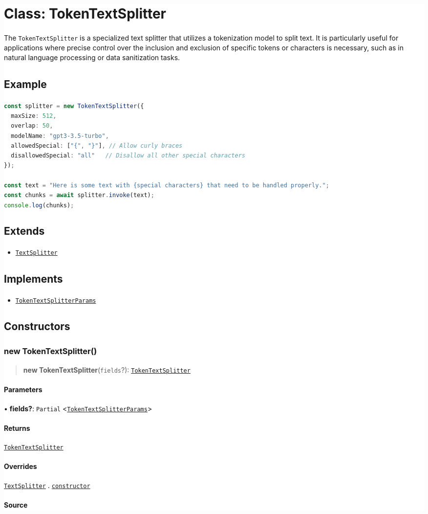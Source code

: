 # Class: TokenTextSplitter

The `TokenTextSplitter` is a specialized text splitter that utilizes a tokenization
model to split text. It is particularly useful for applications where precise control
over the inclusion and exclusion of specific tokens or characters is necessary, such as
in natural language processing or data sanitization tasks.

## Example

```typescript
const splitter = new TokenTextSplitter({
  maxSize: 512,
  overlap: 50,
  modelName: "gpt3-3.5-turbo",
  allowedSpecial: ["{", "}"], // Allow curly braces
  disallowedSpecial: "all"   // Disallow all other special characters
});

const text = "Here is some text with {special characters} that need to be handled properly.";
const chunks = await splitter.invoke(text);
console.log(chunks);
```

## Extends

- [`TextSplitter`](TextSplitter.md)

## Implements

- [`TokenTextSplitterParams`](../interfaces/TokenTextSplitterParams.md)

## Constructors

### new TokenTextSplitter()

> **new TokenTextSplitter**(`fields`?): [`TokenTextSplitter`](TokenTextSplitter.md)

#### Parameters

• **fields?**: `Partial` \<[`TokenTextSplitterParams`](../interfaces/TokenTextSplitterParams.md)\>

#### Returns

[`TokenTextSplitter`](TokenTextSplitter.md)

#### Overrides

[`TextSplitter`](TextSplitter.md) . [`constructor`](TextSplitter.md#constructors)

#### Source

